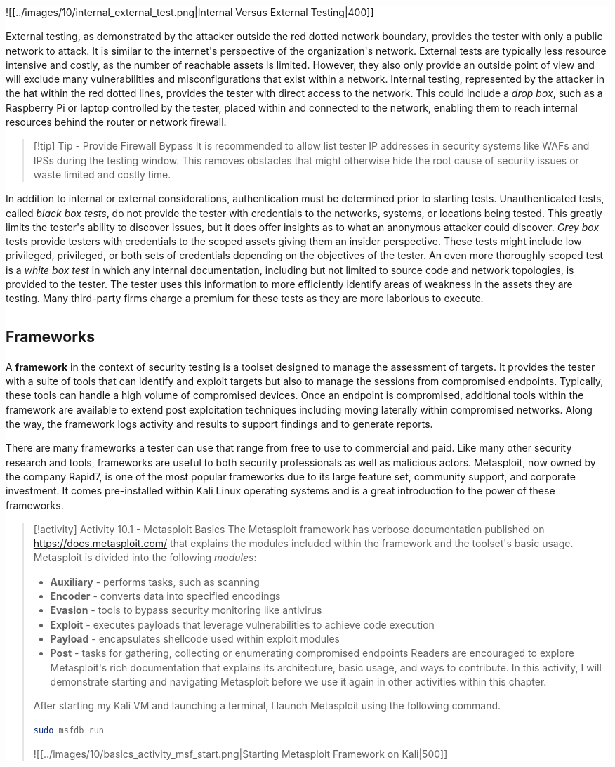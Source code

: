 ![[../images/10/internal_external_test.png|Internal Versus External Testing|400]]

External testing, as demonstrated by the attacker outside the red dotted network boundary, provides the tester with only a public network to attack.  It is similar to the internet's perspective of the organization's network.  External tests are typically less resource intensive and costly, as the number of reachable assets is limited.  However, they also only provide an outside point of view and will exclude many vulnerabilities and misconfigurations that exist within a network.  Internal testing, represented by the attacker in the hat within the red dotted lines, provides the tester with direct access to the network.  This could include a *drop box*, such as a Raspberry Pi or laptop controlled by the tester, placed within and connected to the network, enabling them to reach internal resources behind the router or network firewall.

> [!tip] Tip - Provide Firewall Bypass
> It is recommended to allow list tester IP addresses in security systems like WAFs and IPSs during the testing window.  This removes obstacles that might otherwise hide the root cause of security issues or waste limited and costly time.

In addition to internal or external considerations, authentication must be determined prior to starting tests.  Unauthenticated tests, called *black box tests*, do not provide the tester with credentials to the networks, systems, or locations being tested.  This greatly limits the tester's ability to discover issues, but it does offer insights as to what an anonymous attacker could discover.  *Grey box* tests provide testers with credentials to the scoped assets giving them an insider perspective.  These tests might include low privileged, privileged, or both sets of credentials depending on the objectives of the tester.  An even more thoroughly scoped test is a *white box test* in which any internal documentation, including but not limited to source code and network topologies, is provided to the tester.  The tester uses this information to more efficiently identify areas of weakness in the assets they are testing.  Many third-party firms charge a premium for these tests as they are more laborious to execute.
## Frameworks
A **framework** in the context of security testing is a toolset designed to manage the assessment of targets.  It provides the tester with a suite of tools that can identify and exploit targets but also to manage the sessions from compromised endpoints.  Typically, these tools can handle a high volume of compromised devices.  Once an endpoint is compromised, additional tools within the framework are available to extend post exploitation techniques including moving laterally within compromised networks.  Along the way, the framework logs activity and results to support findings and to generate reports.

There are many frameworks a tester can use that range from free to use to commercial and paid.  Like many other security research and tools, frameworks are useful to both security professionals as well as malicious actors.  Metasploit, now owned by the company Rapid7, is one of the most popular frameworks due to its large feature set, community support, and corporate investment.  It comes pre-installed within Kali Linux operating systems and is a great introduction to the power of these frameworks.

>[!activity] Activity 10.1 - Metasploit Basics
>The Metasploit framework has verbose documentation published on https://docs.metasploit.com/ that explains the modules included within the framework and the toolset's basic usage.  Metasploit is divided into the following *modules*:
>- **Auxiliary** - performs tasks, such as scanning
>- **Encoder** - converts data into specified encodings
>- **Evasion** - tools to bypass security monitoring like antivirus
>- **Exploit** - executes payloads that leverage vulnerabilities to achieve code execution
>- **Payload** - encapsulates shellcode used within exploit modules
>- **Post** - tasks for gathering, collecting or enumerating compromised endpoints
>Readers are encouraged to explore Metasploit's rich documentation that explains its architecture, basic usage, and ways to contribute.  In this activity, I will demonstrate starting and navigating Metasploit before we use it again in other activities within this chapter.
>
>After starting my Kali VM and launching a terminal, I launch Metasploit using the following command.
> ```bash
> sudo msfdb run
> ```
> ![[../images/10/basics_activity_msf_start.png|Starting Metasploit Framework on Kali|500]]

[^1]: Missouri gov. calls journalist who found security flaw a “hacker,” threatens to sue - Ars Technica; Oct 14th, 2021; https://arstechnica.com/tech-policy/2021/10/missouri-gov-calls-journalist-who-found-security-flaw-a-hacker-threatens-to-sue/